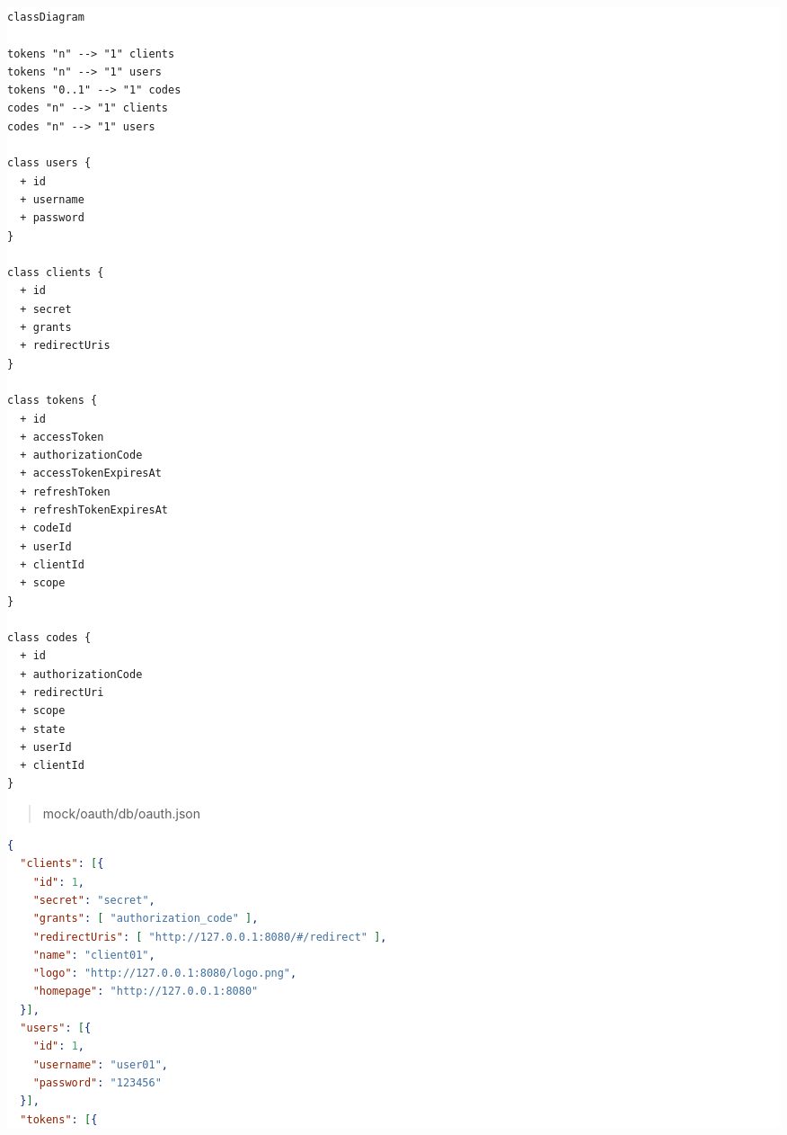 ```mermaid
classDiagram

tokens "n" --> "1" clients
tokens "n" --> "1" users
tokens "0..1" --> "1" codes
codes "n" --> "1" clients
codes "n" --> "1" users

class users {
  + id
  + username
  + password
}

class clients {
  + id
  + secret
  + grants
  + redirectUris
}

class tokens {
  + id
  + accessToken
  + authorizationCode
  + accessTokenExpiresAt
  + refreshToken
  + refreshTokenExpiresAt
  + codeId
  + userId
  + clientId
  + scope
}

class codes {
  + id
  + authorizationCode
  + redirectUri
  + scope
  + state
  + userId
  + clientId
}
```

> mock/oauth/db/oauth.json

```json
{
  "clients": [{
    "id": 1,
    "secret": "secret",
    "grants": [ "authorization_code" ],
    "redirectUris": [ "http://127.0.0.1:8080/#/redirect" ],
    "name": "client01",
    "logo": "http://127.0.0.1:8080/logo.png",
    "homepage": "http://127.0.0.1:8080"
  }],
  "users": [{
    "id": 1,
    "username": "user01",
    "password": "123456"
  }],
  "tokens": [{
```

[统一安全管理平台解决方案]: https://baike.baidu.com/item/4A/1825
[OAuth2Server model]: https://oauth2-server.readthedocs.io/en/latest/model/overview.html
[egg-oauth2-server]: https://github.com/Azard/egg-oauth2-server
[@axolo/egg-oauth]: https://github.com/axolo/egg-oauth